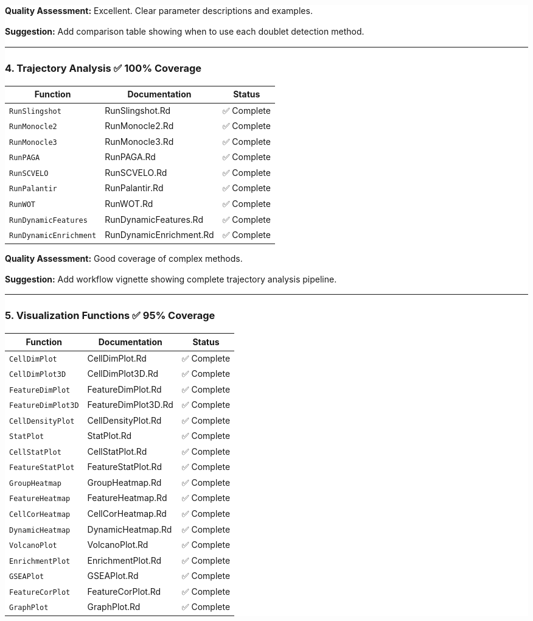 **Quality Assessment:** Excellent. Clear parameter descriptions and examples.

**Suggestion:** Add comparison table showing when to use each doublet detection method.

---

### 4. Trajectory Analysis ✅ **100% Coverage**

| Function | Documentation | Status |
|----------|--------------|--------|
| `RunSlingshot` | RunSlingshot.Rd | ✅ Complete |
| `RunMonocle2` | RunMonocle2.Rd | ✅ Complete |
| `RunMonocle3` | RunMonocle3.Rd | ✅ Complete |
| `RunPAGA` | RunPAGA.Rd | ✅ Complete |
| `RunSCVELO` | RunSCVELO.Rd | ✅ Complete |
| `RunPalantir` | RunPalantir.Rd | ✅ Complete |
| `RunWOT` | RunWOT.Rd | ✅ Complete |
| `RunDynamicFeatures` | RunDynamicFeatures.Rd | ✅ Complete |
| `RunDynamicEnrichment` | RunDynamicEnrichment.Rd | ✅ Complete |

**Quality Assessment:** Good coverage of complex methods.

**Suggestion:** Add workflow vignette showing complete trajectory analysis pipeline.

---

### 5. Visualization Functions ✅ **95% Coverage**

| Function | Documentation | Status |
|----------|--------------|--------|
| `CellDimPlot` | CellDimPlot.Rd | ✅ Complete |
| `CellDimPlot3D` | CellDimPlot3D.Rd | ✅ Complete |
| `FeatureDimPlot` | FeatureDimPlot.Rd | ✅ Complete |
| `FeatureDimPlot3D` | FeatureDimPlot3D.Rd | ✅ Complete |
| `CellDensityPlot` | CellDensityPlot.Rd | ✅ Complete |
| `StatPlot` | StatPlot.Rd | ✅ Complete |
| `CellStatPlot` | CellStatPlot.Rd | ✅ Complete |
| `FeatureStatPlot` | FeatureStatPlot.Rd | ✅ Complete |
| `GroupHeatmap` | GroupHeatmap.Rd | ✅ Complete |
| `FeatureHeatmap` | FeatureHeatmap.Rd | ✅ Complete |
| `CellCorHeatmap` | CellCorHeatmap.Rd | ✅ Complete |
| `DynamicHeatmap` | DynamicHeatmap.Rd | ✅ Complete |
| `VolcanoPlot` | VolcanoPlot.Rd | ✅ Complete |
| `EnrichmentPlot` | EnrichmentPlot.Rd | ✅ Complete |
| `GSEAPlot` | GSEAPlot.Rd | ✅ Complete |
| `FeatureCorPlot` | FeatureCorPlot.Rd | ✅ Complete |
| `GraphPlot` | GraphPlot.Rd | ✅ Complete |